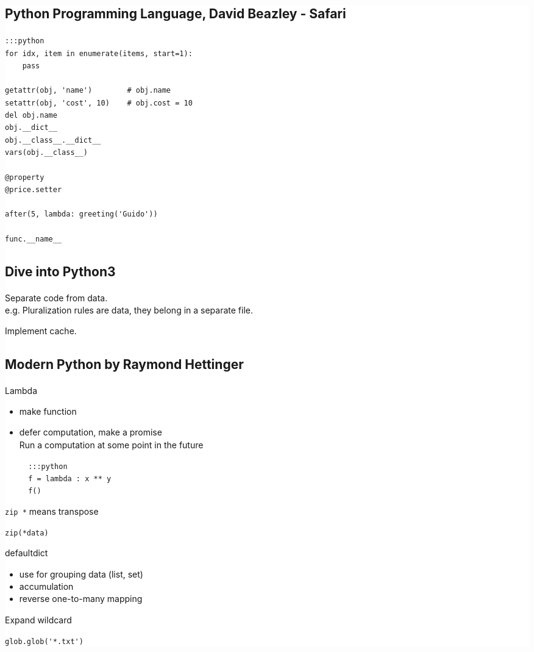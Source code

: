 
## Python Programming Language, David Beazley - Safari  
    
    :::python
    for idx, item in enumerate(items, start=1):
        pass

    getattr(obj, 'name')        # obj.name
    setattr(obj, 'cost', 10)    # obj.cost = 10
    del obj.name
    obj.__dict__
    obj.__class__.__dict__
    vars(obj.__class__)

    @property
    @price.setter

    after(5, lambda: greeting('Guido'))

    func.__name__


## Dive into Python3

Separate code from data.  
e.g. Pluralization rules are data, they belong in a separate file.

Implement cache.

## Modern Python by Raymond Hettinger

Lambda

- make function
- defer computation, make a promise  
  Run a computation at some point in the future

        :::python
        f = lambda : x ** y
        f()


`zip *` means transpose

    zip(*data)


defaultdict

- use for grouping data (list, set)
- accumulation
- reverse one-to-many mapping


Expand wildcard

    glob.glob('*.txt')

